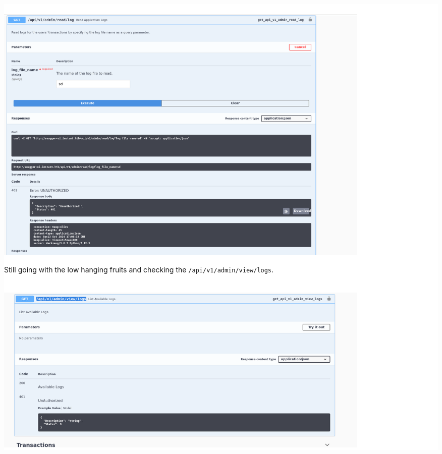 <br/> 
<img src="/img/instant_screenshots/Pasted image 20241013201143.png" alt="1" style="width:700px; height:auto;">
<br/>

Still going with the low hanging fruits and checking the `/api/v1/admin/view/logs`.

<br/> 
<img src="/img/instant_screenshots/Pasted image 20241013201408.png" alt="1" style="width:700px; height:auto;">
<br/>
